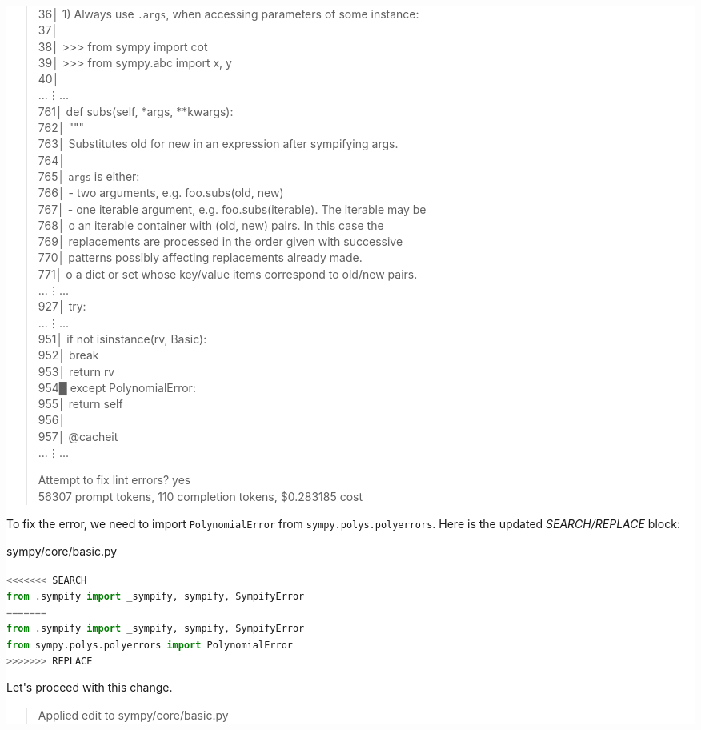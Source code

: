 > 36│    1) Always use ``.args``, when accessing parameters of some instance:  
> 37│  
> 38│    >>> from sympy import cot  
> 39│    >>> from sympy.abc import x, y  
> 40│  
> ...⋮...  
> 761│    def subs(self, *args, **kwargs):  
> 762│        """  
> 763│        Substitutes old for new in an expression after sympifying args.  
> 764│  
> 765│        `args` is either:  
> 766│          - two arguments, e.g. foo.subs(old, new)  
> 767│          - one iterable argument, e.g. foo.subs(iterable). The iterable may be  
> 768│             o an iterable container with (old, new) pairs. In this case the  
> 769│               replacements are processed in the order given with successive  
> 770│               patterns possibly affecting replacements already made.  
> 771│             o a dict or set whose key/value items correspond to old/new pairs.  
> ...⋮...  
> 927│        try:  
> ...⋮...  
> 951│                    if not isinstance(rv, Basic):  
> 952│                        break  
> 953│                return rv  
> 954█        except PolynomialError:  
> 955│            return self  
> 956│  
> 957│    @cacheit  
> ...⋮...  
>  
> Attempt to fix lint errors? yes  
> 56307 prompt tokens, 110 completion tokens, $0.283185 cost  

To fix the error, we need to import `PolynomialError` from `sympy.polys.polyerrors`. Here is the updated *SEARCH/REPLACE* block:

sympy/core/basic.py
```python
<<<<<<< SEARCH
from .sympify import _sympify, sympify, SympifyError
=======
from .sympify import _sympify, sympify, SympifyError
from sympy.polys.polyerrors import PolynomialError
>>>>>>> REPLACE
```

Let's proceed with this change.

> Applied edit to sympy/core/basic.py  
